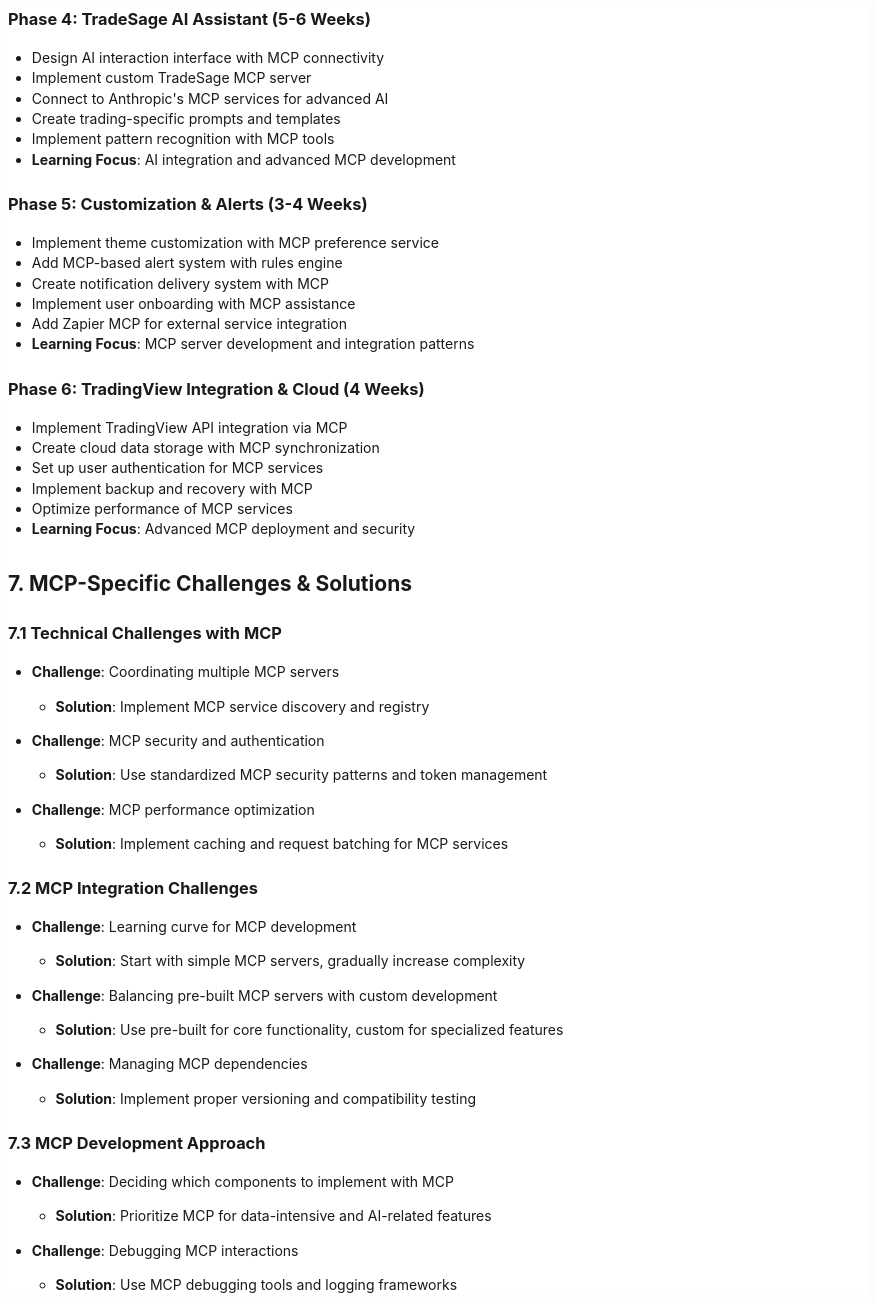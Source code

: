### Phase 4: TradeSage AI Assistant (5-6 Weeks)
- Design AI interaction interface with MCP connectivity
- Implement custom TradeSage MCP server
- Connect to Anthropic's MCP services for advanced AI
- Create trading-specific prompts and templates
- Implement pattern recognition with MCP tools
- **Learning Focus**: AI integration and advanced MCP development

### Phase 5: Customization & Alerts (3-4 Weeks)
- Implement theme customization with MCP preference service
- Add MCP-based alert system with rules engine
- Create notification delivery system with MCP
- Implement user onboarding with MCP assistance
- Add Zapier MCP for external service integration
- **Learning Focus**: MCP server development and integration patterns

### Phase 6: TradingView Integration & Cloud (4 Weeks)
- Implement TradingView API integration via MCP
- Create cloud data storage with MCP synchronization
- Set up user authentication for MCP services
- Implement backup and recovery with MCP
- Optimize performance of MCP services
- **Learning Focus**: Advanced MCP deployment and security

## 7. MCP-Specific Challenges & Solutions

### 7.1 Technical Challenges with MCP
- **Challenge**: Coordinating multiple MCP servers
  - **Solution**: Implement MCP service discovery and registry
  
- **Challenge**: MCP security and authentication
  - **Solution**: Use standardized MCP security patterns and token management
  
- **Challenge**: MCP performance optimization
  - **Solution**: Implement caching and request batching for MCP services

### 7.2 MCP Integration Challenges
- **Challenge**: Learning curve for MCP development
  - **Solution**: Start with simple MCP servers, gradually increase complexity
  
- **Challenge**: Balancing pre-built MCP servers with custom development
  - **Solution**: Use pre-built for core functionality, custom for specialized features
  
- **Challenge**: Managing MCP dependencies
  - **Solution**: Implement proper versioning and compatibility testing

### 7.3 MCP Development Approach
- **Challenge**: Deciding which components to implement with MCP
  - **Solution**: Prioritize MCP for data-intensive and AI-related features
  
- **Challenge**: Debugging MCP interactions
  - **Solution**: Use MCP debugging tools and logging frameworks
  